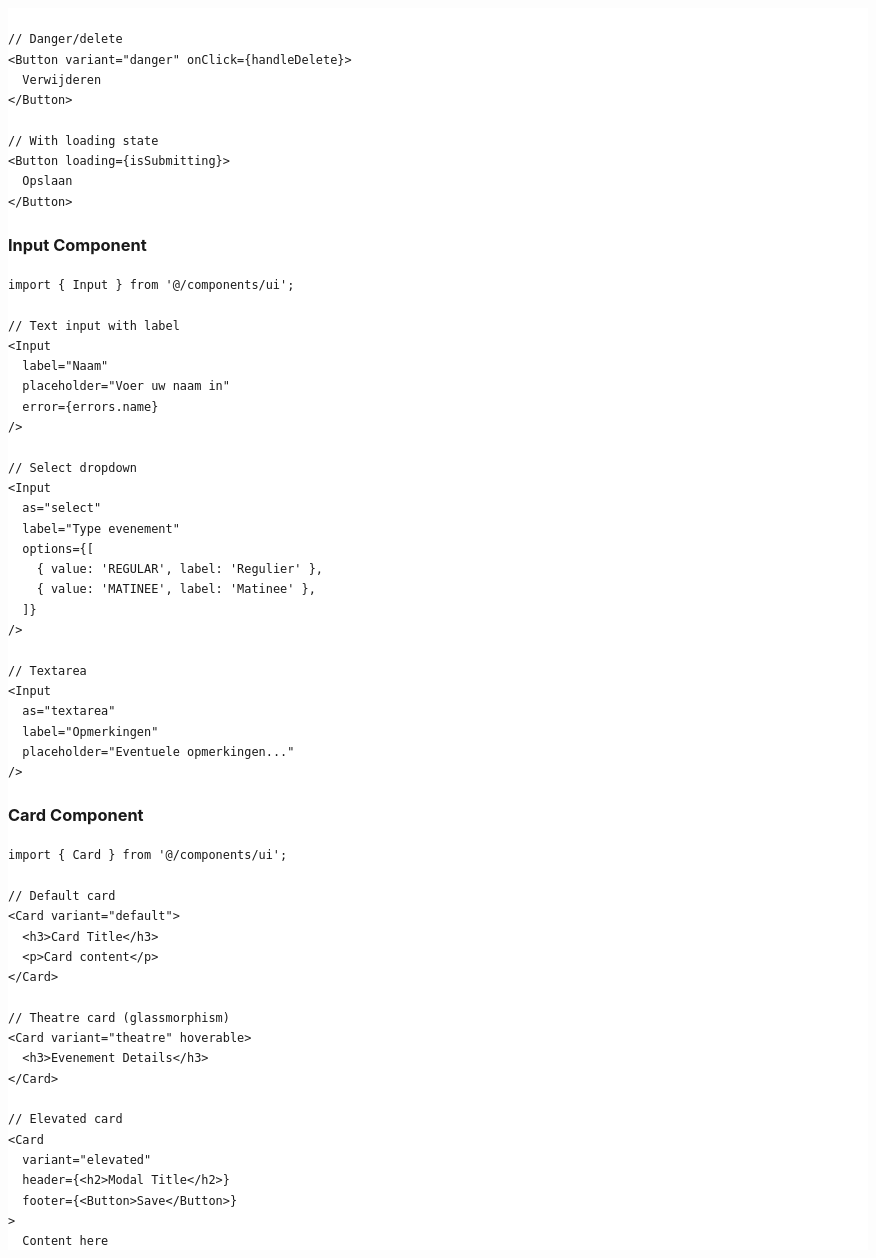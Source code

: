```tsx

// Danger/delete
<Button variant="danger" onClick={handleDelete}>
  Verwijderen
</Button>

// With loading state
<Button loading={isSubmitting}>
  Opslaan
</Button>
```

### **Input Component**
```tsx
import { Input } from '@/components/ui';

// Text input with label
<Input
  label="Naam"
  placeholder="Voer uw naam in"
  error={errors.name}
/>

// Select dropdown
<Input
  as="select"
  label="Type evenement"
  options={[
    { value: 'REGULAR', label: 'Regulier' },
    { value: 'MATINEE', label: 'Matinee' },
  ]}
/>

// Textarea
<Input
  as="textarea"
  label="Opmerkingen"
  placeholder="Eventuele opmerkingen..."
/>
```

### **Card Component**
```tsx
import { Card } from '@/components/ui';

// Default card
<Card variant="default">
  <h3>Card Title</h3>
  <p>Card content</p>
</Card>

// Theatre card (glassmorphism)
<Card variant="theatre" hoverable>
  <h3>Evenement Details</h3>
</Card>

// Elevated card
<Card
  variant="elevated"
  header={<h2>Modal Title</h2>}
  footer={<Button>Save</Button>}
>
  Content here
```